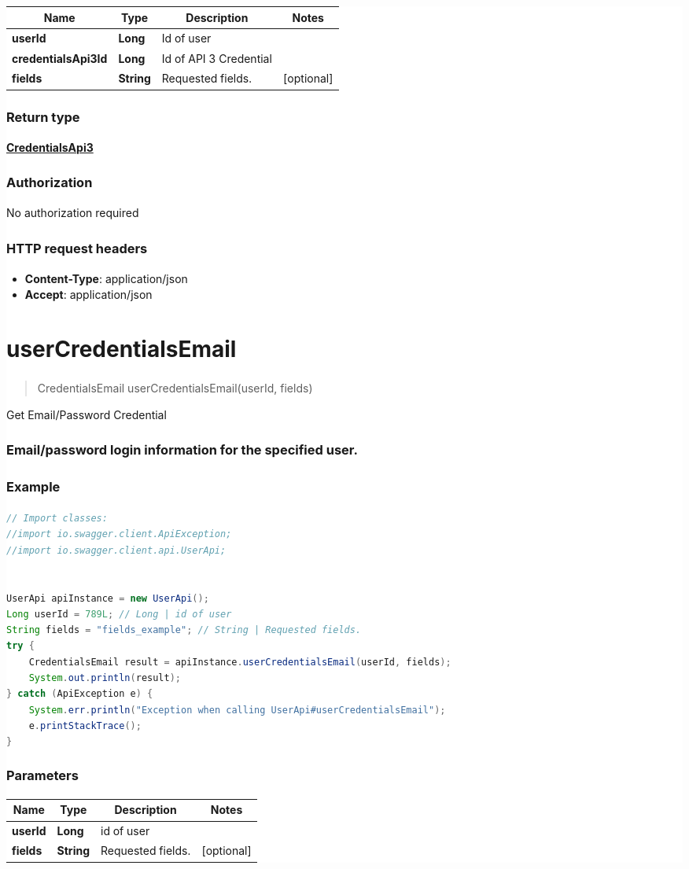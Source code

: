 Name | Type | Description  | Notes
------------- | ------------- | ------------- | -------------
 **userId** | **Long**| Id of user |
 **credentialsApi3Id** | **Long**| Id of API 3 Credential |
 **fields** | **String**| Requested fields. | [optional]

### Return type

[**CredentialsApi3**](CredentialsApi3.md)

### Authorization

No authorization required

### HTTP request headers

 - **Content-Type**: application/json
 - **Accept**: application/json

<a name="userCredentialsEmail"></a>
# **userCredentialsEmail**
> CredentialsEmail userCredentialsEmail(userId, fields)

Get Email/Password Credential

### Email/password login information for the specified user.

### Example
```java
// Import classes:
//import io.swagger.client.ApiException;
//import io.swagger.client.api.UserApi;


UserApi apiInstance = new UserApi();
Long userId = 789L; // Long | id of user
String fields = "fields_example"; // String | Requested fields.
try {
    CredentialsEmail result = apiInstance.userCredentialsEmail(userId, fields);
    System.out.println(result);
} catch (ApiException e) {
    System.err.println("Exception when calling UserApi#userCredentialsEmail");
    e.printStackTrace();
}
```

### Parameters

Name | Type | Description  | Notes
------------- | ------------- | ------------- | -------------
 **userId** | **Long**| id of user |
 **fields** | **String**| Requested fields. | [optional]
